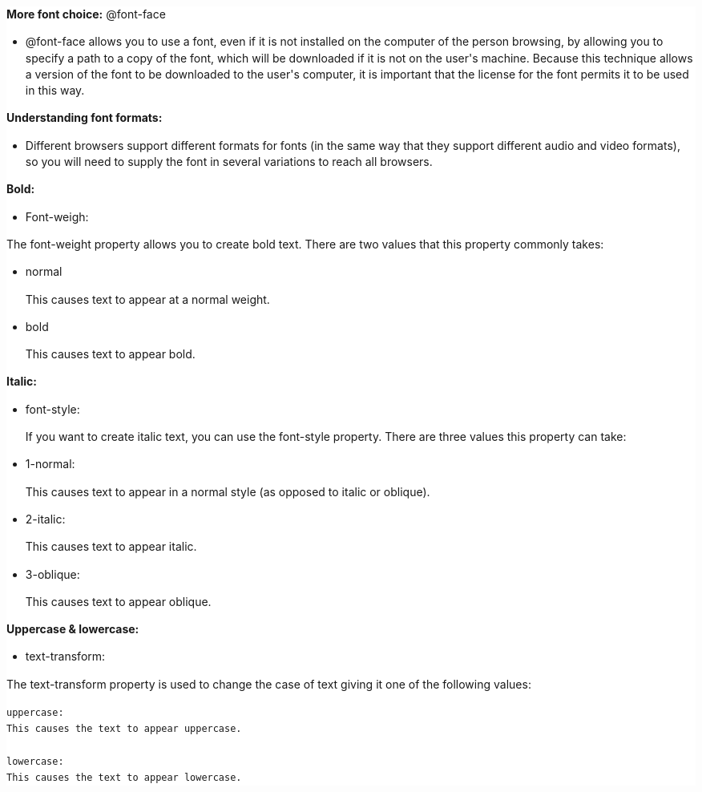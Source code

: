 **More font choice:**
@font-face

- @font-face allows you to use
a font, even if it is not installed on the computer of the person browsing, by allowing you to specify a path to a copy of the font, which will be downloaded if it is not on the user's machine.
Because this technique allows
a version of the font to be downloaded to the user's computer, it is important that the license for the font permits it to be used in this way.

**Understanding font formats:**

- Different browsers support different formats for fonts
(in the same way that they support different audio and video formats), so you will need to supply the font in several variations to reach all browsers.

**Bold:** 

- Font-weigh:

The font-weight property allows you to create bold text. There are two values that this property commonly takes:

- normal

    This causes text to appear at a normal weight.

- bold

    This causes text to appear bold.

**Italic:**

- font-style:

    If you want to create italic text, you can use the font-style property. There are three values this property can take:

- 1-normal:

    This causes text to appear in a normal style (as opposed to italic or oblique).

- 2-italic:

    This causes text to appear italic.

- 3-oblique:

    This causes text to appear oblique.

**Uppercase &
lowercase:**

- text-transform:

The text-transform property is used to change the case of text giving it one of the following values:

    uppercase:
    This causes the text to appear uppercase.

    lowercase:
    This causes the text to appear lowercase.

